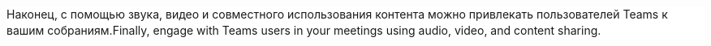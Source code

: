 <span data-ttu-id="3e4c8-173">Наконец, с помощью звука, видео и совместного использования контента можно привлекать пользователей Teams к вашим собраниям.</span><span class="sxs-lookup"><span data-stu-id="3e4c8-173">Finally, engage with Teams users in your meetings using audio, video, and content sharing.</span></span> 
